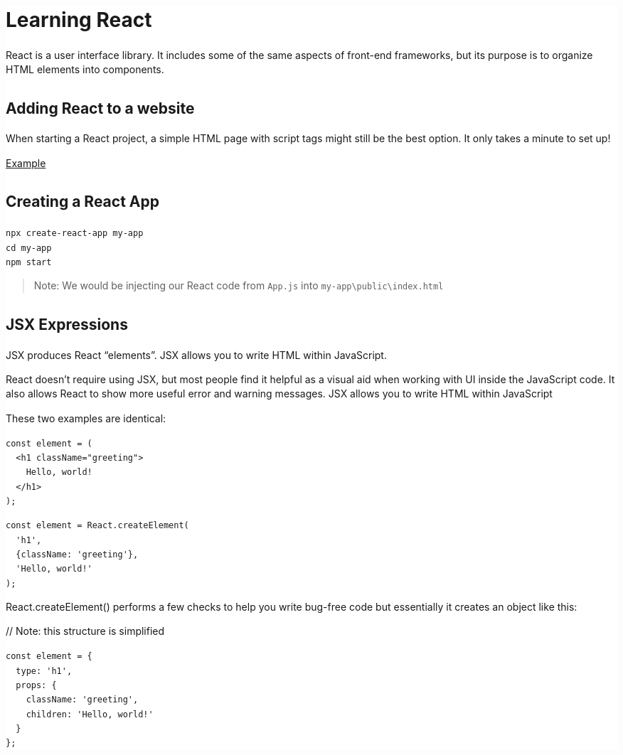 # Learning React 
React is a user interface library. It includes some of the same aspects of front-end frameworks, but its purpose is to organize HTML elements into components.

## Adding React to a website

When starting a React project, a simple HTML page with script tags might still be the best option. It only takes a minute to set up!

[Example](https://gist.github.com/gaearon/6668a1f6986742109c00a581ce704605)

## Creating a React App

```
npx create-react-app my-app
cd my-app
npm start
```

>Note: We would be injecting our React code from `App.js` into `my-app\public\index.html`

## JSX Expressions

JSX produces React “elements”. JSX allows you to write HTML within JavaScript. 

React doesn’t require using JSX, but most people find it helpful as a visual aid when working with UI inside the JavaScript code. It also allows React to show more useful error and warning messages.
JSX allows you to write HTML within JavaScript


These two examples are identical:
```
const element = (
  <h1 className="greeting">
    Hello, world!
  </h1>
);
```
```
const element = React.createElement(
  'h1',
  {className: 'greeting'},
  'Hello, world!'
);
```

React.createElement() performs a few checks to help you write bug-free code but essentially it creates an object like this:

// Note: this structure is simplified
```
const element = {
  type: 'h1',
  props: {
    className: 'greeting',
    children: 'Hello, world!'
  }
};
```

